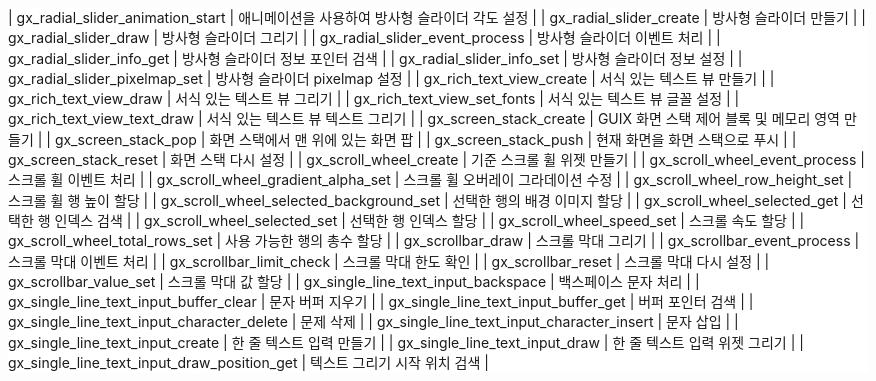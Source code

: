 | gx_radial_slider_animation_start               | 애니메이션을 사용하여 방사형 슬라이더 각도 설정                      |
| gx_radial_slider_create                         | 방사형 슬라이더 만들기                                      |
| gx_radial_slider_draw                           | 방사형 슬라이더 그리기                                        |
| gx_radial_slider_event_process                 | 방사형 슬라이더 이벤트 처리                               |
| gx_radial_slider_info_get                      | 방사형 슬라이더 정보 포인터 검색                  |
| gx_radial_slider_info_set                      | 방사형 슬라이더 정보 설정                               |
| gx_radial_slider_pixelmap_set                  | 방사형 슬라이더 pixelmap 설정                                 |
| gx_rich_text_view_create                       | 서식 있는 텍스트 뷰 만들기                                     |
| gx_rich_text_view_draw                         | 서식 있는 텍스트 뷰 그리기                                         |
| gx_rich_text_view_set_fonts                    | 서식 있는 텍스트 뷰 글꼴 설정                                    |
| gx_rich_text_view_text_draw                    | 서식 있는 텍스트 뷰 텍스트 그리기                                    |
| gx_screen_stack_create                          | GUIX 화면 스택 제어 블록 및 메모리 영역 만들기 |
| gx_screen_stack_pop                             | 화면 스택에서 맨 위에 있는 화면 팝                   |
| gx_screen_stack_push                            | 현재 화면을 화면 스택으로 푸시                |
| gx_screen_stack_reset                           | 화면 스택 다시 설정                                      |
| gx_scroll_wheel_create                          | 기준 스크롤 휠 위젯 만들기                             |
| gx_scroll_wheel_event_process                  | 스크롤 휠 이벤트 처리                               |
| gx_scroll_wheel_gradient_alpha_set            | 스크롤 휠 오버레이 그라데이션 수정                        |
| gx_scroll_wheel_row_height_set                | 스크롤 휠 행 높이 할당                              |
| gx_scroll_wheel_selected_background_set       | 선택한 행의 배경 이미지 할당                    |
| gx_scroll_wheel_selected_get                   | 선택한 행 인덱스 검색                                 |
| gx_scroll_wheel_selected_set                   | 선택한 행 인덱스 할당                                   |
| gx_scroll_wheel_speed_set                      | 스크롤 속도 할당                                      |
| gx_scroll_wheel_total_rows_set                | 사용 가능한 행의 총수 할당                       |
| gx_scrollbar_draw                                | 스크롤 막대 그리기                                              |
| gx_scrollbar_event_process                      | 스크롤 막대 이벤트 처리                                     |
| gx_scrollbar_limit_check                        | 스크롤 막대 한도 확인                                       |
| gx_scrollbar_reset                               | 스크롤 막대 다시 설정                                             |
| gx_scrollbar_value_set                          | 스크롤 막대 값 할당                                      |
| gx_single_line_text_input_backspace           | 백스페이스 문자 처리                                  |
| gx_single_line_text_input_buffer_clear       | 문자 버퍼 지우기                                  |
| gx_single_line_text_input_buffer_get         | 버퍼 포인터 검색                                     |
| gx_single_line_text_input_character_delete   | 문제 삭제                                            |
| gx_single_line_text_input_character_insert   | 문자 삽입                                            |
| gx_single_line_text_input_create              | 한 줄 텍스트 입력 만들기                               |
| gx_single_line_text_input_draw                | 한 줄 텍스트 입력 위젯 그리기                          |
| gx_single_line_text_input_draw_position_get | 텍스트 그리기 시작 위치 검색                           |